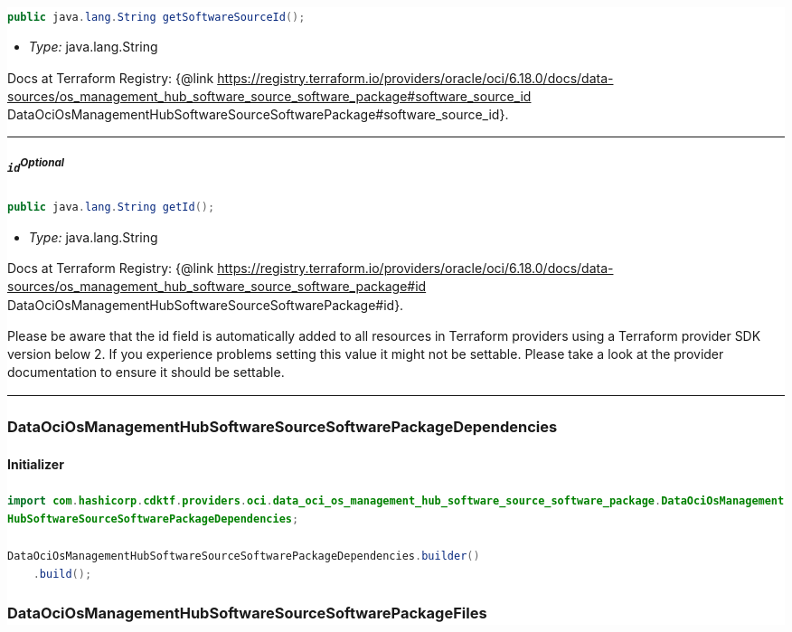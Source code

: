 ```java
public java.lang.String getSoftwareSourceId();
```

- *Type:* java.lang.String

Docs at Terraform Registry: {@link https://registry.terraform.io/providers/oracle/oci/6.18.0/docs/data-sources/os_management_hub_software_source_software_package#software_source_id DataOciOsManagementHubSoftwareSourceSoftwarePackage#software_source_id}.

---

##### `id`<sup>Optional</sup> <a name="id" id="rhizo-co-terraform-provider-oci.dataOciOsManagementHubSoftwareSourceSoftwarePackage.DataOciOsManagementHubSoftwareSourceSoftwarePackageConfig.property.id"></a>

```java
public java.lang.String getId();
```

- *Type:* java.lang.String

Docs at Terraform Registry: {@link https://registry.terraform.io/providers/oracle/oci/6.18.0/docs/data-sources/os_management_hub_software_source_software_package#id DataOciOsManagementHubSoftwareSourceSoftwarePackage#id}.

Please be aware that the id field is automatically added to all resources in Terraform providers using a Terraform provider SDK version below 2.
If you experience problems setting this value it might not be settable. Please take a look at the provider documentation to ensure it should be settable.

---

### DataOciOsManagementHubSoftwareSourceSoftwarePackageDependencies <a name="DataOciOsManagementHubSoftwareSourceSoftwarePackageDependencies" id="rhizo-co-terraform-provider-oci.dataOciOsManagementHubSoftwareSourceSoftwarePackage.DataOciOsManagementHubSoftwareSourceSoftwarePackageDependencies"></a>

#### Initializer <a name="Initializer" id="rhizo-co-terraform-provider-oci.dataOciOsManagementHubSoftwareSourceSoftwarePackage.DataOciOsManagementHubSoftwareSourceSoftwarePackageDependencies.Initializer"></a>

```java
import com.hashicorp.cdktf.providers.oci.data_oci_os_management_hub_software_source_software_package.DataOciOsManagementHubSoftwareSourceSoftwarePackageDependencies;

DataOciOsManagementHubSoftwareSourceSoftwarePackageDependencies.builder()
    .build();
```


### DataOciOsManagementHubSoftwareSourceSoftwarePackageFiles <a name="DataOciOsManagementHubSoftwareSourceSoftwarePackageFiles" id="rhizo-co-terraform-provider-oci.dataOciOsManagementHubSoftwareSourceSoftwarePackage.DataOciOsManagementHubSoftwareSourceSoftwarePackageFiles"></a>
